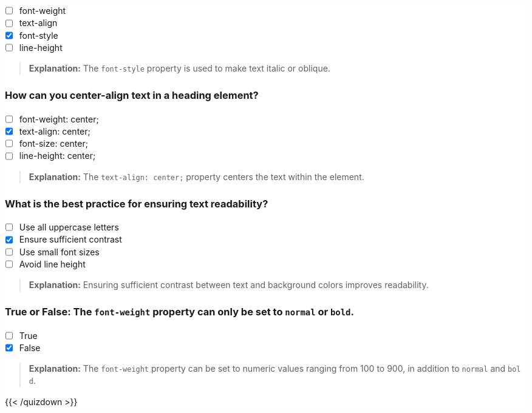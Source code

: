 - [ ] font-weight
- [ ] text-align
- [x] font-style
- [ ] line-height

> **Explanation:** The `font-style` property is used to make text italic or oblique.

### How can you center-align text in a heading element?

- [ ] font-weight: center;
- [x] text-align: center;
- [ ] font-size: center;
- [ ] line-height: center;

> **Explanation:** The `text-align: center;` property centers the text within the element.

### What is the best practice for ensuring text readability?

- [ ] Use all uppercase letters
- [x] Ensure sufficient contrast
- [ ] Use small font sizes
- [ ] Avoid line height

> **Explanation:** Ensuring sufficient contrast between text and background colors improves readability.

### True or False: The `font-weight` property can only be set to `normal` or `bold`.

- [ ] True
- [x] False

> **Explanation:** The `font-weight` property can be set to numeric values ranging from 100 to 900, in addition to `normal` and `bold`.

{{< /quizdown >}}
